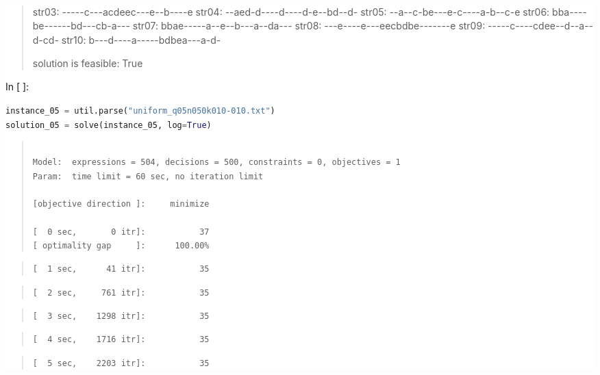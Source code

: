 > str03: -----c---acdeec---e--b----e
> str04: --aed-d----d----d-e--bd--d-
> str05: --a--c-be---e-c----a-b--c-e
> str06: bba----be------bd---cb-a---
> str07: bbae-----a--e--b---a--da---
> str08: ---e----e---eecbdbe-------e
> str09: -----c----cdee--d--a--d-cd-
> str10: b---d----a-----bdbea---a-d-
> 
> solution is feasible: True
> 
> ```



In [ ]:
```python
instance_05 = util.parse("uniform_q05n050k010-010.txt")
solution_05 = solve(instance_05, log=True)
```


> ```
> 
> Model:  expressions = 504, decisions = 500, constraints = 0, objectives = 1
> Param:  time limit = 60 sec, no iteration limit
> 
> [objective direction ]:     minimize
> 
> [  0 sec,       0 itr]:           37
> [ optimality gap     ]:      100.00%
> 
> ```

> ```
> [  1 sec,      41 itr]:           35
> 
> ```

> ```
> [  2 sec,     761 itr]:           35
> 
> ```

> ```
> [  3 sec,    1298 itr]:           35
> 
> ```

> ```
> [  4 sec,    1716 itr]:           35
> 
> ```

> ```
> [  5 sec,    2203 itr]:           35
> 
> ```
